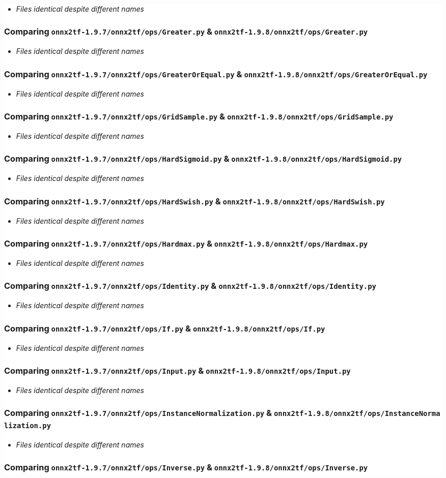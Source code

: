  * *Files identical despite different names*

### Comparing `onnx2tf-1.9.7/onnx2tf/ops/Greater.py` & `onnx2tf-1.9.8/onnx2tf/ops/Greater.py`

 * *Files identical despite different names*

### Comparing `onnx2tf-1.9.7/onnx2tf/ops/GreaterOrEqual.py` & `onnx2tf-1.9.8/onnx2tf/ops/GreaterOrEqual.py`

 * *Files identical despite different names*

### Comparing `onnx2tf-1.9.7/onnx2tf/ops/GridSample.py` & `onnx2tf-1.9.8/onnx2tf/ops/GridSample.py`

 * *Files identical despite different names*

### Comparing `onnx2tf-1.9.7/onnx2tf/ops/HardSigmoid.py` & `onnx2tf-1.9.8/onnx2tf/ops/HardSigmoid.py`

 * *Files identical despite different names*

### Comparing `onnx2tf-1.9.7/onnx2tf/ops/HardSwish.py` & `onnx2tf-1.9.8/onnx2tf/ops/HardSwish.py`

 * *Files identical despite different names*

### Comparing `onnx2tf-1.9.7/onnx2tf/ops/Hardmax.py` & `onnx2tf-1.9.8/onnx2tf/ops/Hardmax.py`

 * *Files identical despite different names*

### Comparing `onnx2tf-1.9.7/onnx2tf/ops/Identity.py` & `onnx2tf-1.9.8/onnx2tf/ops/Identity.py`

 * *Files identical despite different names*

### Comparing `onnx2tf-1.9.7/onnx2tf/ops/If.py` & `onnx2tf-1.9.8/onnx2tf/ops/If.py`

 * *Files identical despite different names*

### Comparing `onnx2tf-1.9.7/onnx2tf/ops/Input.py` & `onnx2tf-1.9.8/onnx2tf/ops/Input.py`

 * *Files identical despite different names*

### Comparing `onnx2tf-1.9.7/onnx2tf/ops/InstanceNormalization.py` & `onnx2tf-1.9.8/onnx2tf/ops/InstanceNormalization.py`

 * *Files identical despite different names*

### Comparing `onnx2tf-1.9.7/onnx2tf/ops/Inverse.py` & `onnx2tf-1.9.8/onnx2tf/ops/Inverse.py`

